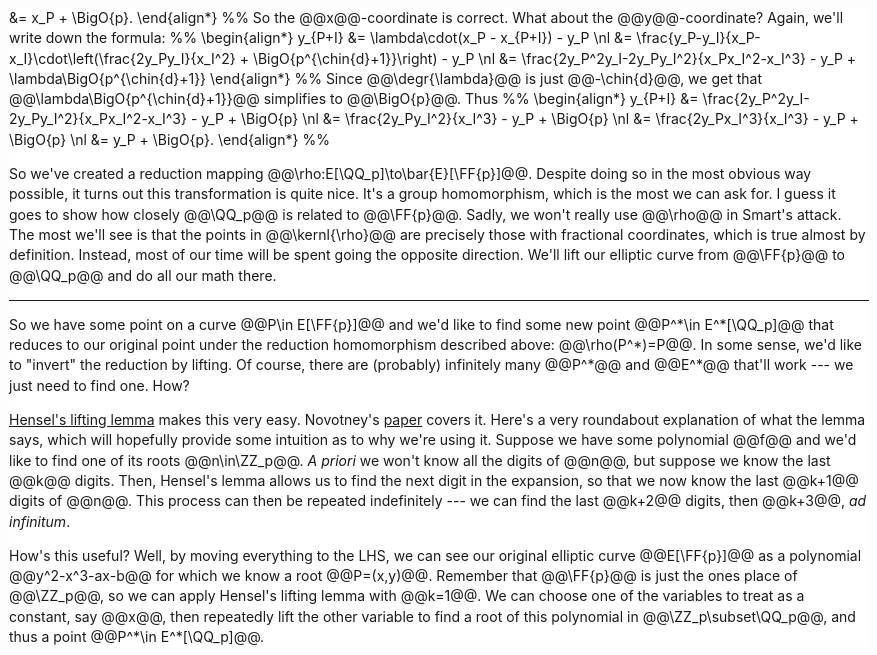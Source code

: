 &= x_P + \BigO{p}.
\end{align\*}
%%
So the @@x@@-coordinate is correct. What about the @@y@@-coordinate? Again,
we'll write down the formula:
%%
\begin{align\*}
y_{P+I} &= \lambda\cdot(x_P - x_{P+I}) - y_P \nl
&= \frac{y_P-y_I}{x_P-x_I}\cdot\left(\frac{2y_Py_I}{x_I^2} + \BigO{p^{\chin{d}+1}}\right) - y_P \nl
&= \frac{2y_P^2y_I-2y_Py_I^2}{x_Px_I^2-x_I^3} - y_P + \lambda\BigO{p^{\chin{d}+1}}
\end{align\*}
%%
Since @@\degr{\lambda}@@ is just @@-\chin{d}@@, we get that
@@\lambda\BigO{p^{\chin{d}+1}}@@ simplifies to @@\BigO{p}@@. Thus
%%
\begin{align\*}
y_{P+I} &= \frac{2y_P^2y_I-2y_Py_I^2}{x_Px_I^2-x_I^3} - y_P + \BigO{p} \nl
&= \frac{2y_Py_I^2}{x_I^3} - y_P + \BigO{p} \nl
&= \frac{2y_Px_I^3}{x_I^3} - y_P + \BigO{p} \nl
&= y_P + \BigO{p}.
\end{align\*}
%%

So we've created a reduction mapping @@\rho:E\[\QQ_p\]\to\bar{E}\[\FF{p}\]@@.
Despite doing so in the most obvious way possible, it turns out this
transformation is quite nice. It's a group homomorphism, which is the most we
can ask for. I guess it goes to show how closely @@\QQ_p@@ is related to
@@\FF{p}@@. Sadly, we won't really use @@\rho@@ in Smart's attack. The most
we'll see is that the points in @@\kernl{\rho}@@ are precisely those with
fractional coordinates, which is true almost by definition. Instead, most of our
time will be spent going the opposite direction. We'll lift our elliptic curve
from @@\FF{p}@@ to @@\QQ_p@@ and do all our math there.

---

So we have some point on a curve @@P\in E\[\FF{p}\]@@ and we'd like to find some
new point @@P^\*\in E^\*\[\QQ_p\]@@ that reduces to our original point under the
reduction homomorphism described above: @@\rho(P^\*)=P@@. In some sense, we'd
like to "invert" the reduction by lifting. Of course, there are (probably)
infinitely many @@P^\*@@ and @@E^\*@@ that'll work --- we just need to find one.
How?

[Hensel's lifting lemma](https://wikipedia.org/wiki/Hensel%27s_lemma) makes this
very easy. Novotney's [paper][2] covers it. Here's a very roundabout explanation
of what the lemma says, which will hopefully provide some intuition as to why
we're using it. Suppose we have some polynomial @@f@@ and we'd like to find one
of its roots @@n\in\ZZ_p@@. *A priori* we won't know all the digits of @@n@@,
but suppose we know the last @@k@@ digits. Then, Hensel's lemma allows us to
find the next digit in the expansion, so that we now know the last @@k+1@@
digits of @@n@@. This process can then be repeated indefinitely --- we can find
the last @@k+2@@ digits, then @@k+3@@, *ad infinitum*.

How's this useful? Well, by moving everything to the LHS, we can see our
original elliptic curve @@E\[\FF{p}\]@@ as a polynomial @@y^2-x^3-ax-b@@ for
which we know a root @@P=(x,y)@@. Remember that @@\FF{p}@@ is just the ones
place of @@\ZZ_p@@, so we can apply Hensel's lifting lemma with @@k=1@@. We can
choose one of the variables to treat as a constant, say @@x@@, then repeatedly
lift the other variable to find a root of this polynomial in
@@\ZZ_p\subset\QQ_p@@, and thus a point @@P^\*\in E^\*\[\QQ_p\]@@.


[1]: </assets/2021/01/15/pdf/Smart.pdf> "The Discrete Logarithm Problem on Elliptic Curves of Trace One"
[2]: </assets/2021/01/15/pdf/Novotney.pdf> "Weak Curves In Elliptic Curve Cryptography"
[3]: </assets/2021/01/15/pdf/Leprevost.pdf> "Generating Anomalous Elliptic Curves"
[4]: <https://link.springer.com/book/10.1007/978-0-387-09494-6> "The Arithmetic of Elliptic Curves"
[5]: </assets/2021/01/15/pdf/Koc.pdf> "A Tutorial on p-adic Arithmetic"